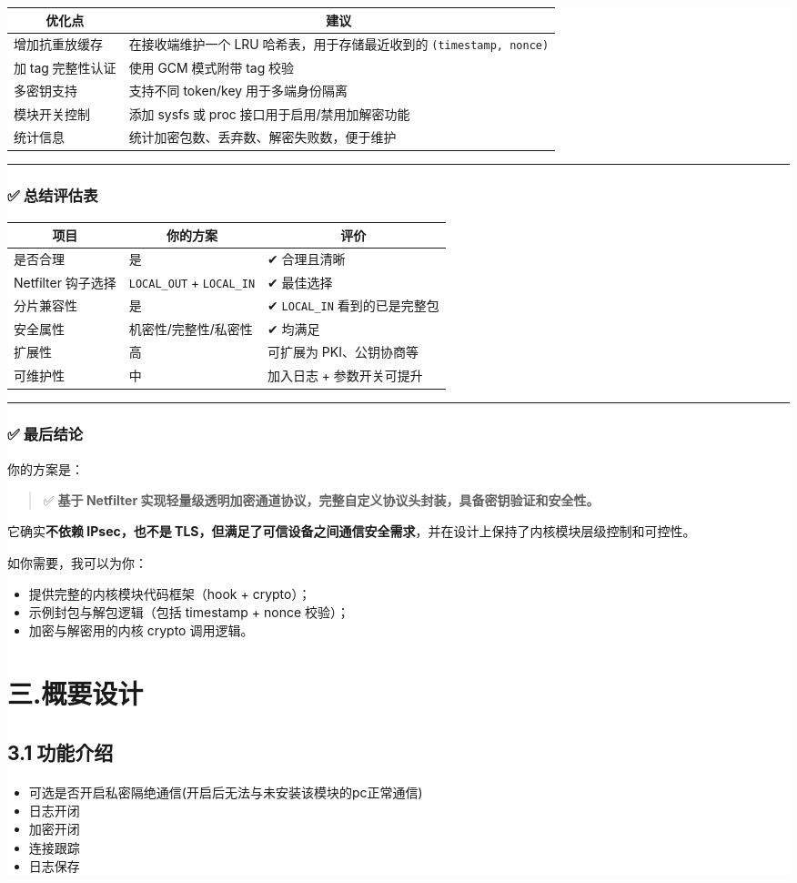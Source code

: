 | 优化点         | 建议                                              |
| ----------- | ----------------------------------------------- |
| 增加抗重放缓存     | 在接收端维护一个 LRU 哈希表，用于存储最近收到的 `(timestamp, nonce)` |
| 加 tag 完整性认证 | 使用 GCM 模式附带 tag 校验                              |
| 多密钥支持       | 支持不同 token/key 用于多端身份隔离                         |
| 模块开关控制      | 添加 sysfs 或 proc 接口用于启用/禁用加解密功能                  |
| 统计信息        | 统计加密包数、丢弃数、解密失败数，便于维护                           |

---

### ✅ 总结评估表

| 项目             | 你的方案                     | 评价                    |
| -------------- | ------------------------ | --------------------- |
| 是否合理           | 是                        | ✔ 合理且清晰               |
| Netfilter 钩子选择 | `LOCAL_OUT` + `LOCAL_IN` | ✔ 最佳选择                |
| 分片兼容性          | 是                        | ✔ `LOCAL_IN` 看到的已是完整包 |
| 安全属性           | 机密性/完整性/私密性              | ✔ 均满足                 |
| 扩展性            | 高                        | 可扩展为 PKI、公钥协商等        |
| 可维护性           | 中                        | 加入日志 + 参数开关可提升        |

---

### ✅ 最后结论

你的方案是：

> ✅ **基于 Netfilter 实现轻量级透明加密通道协议，完整自定义协议头封装，具备密钥验证和安全性。**

它确实**不依赖 IPsec，也不是 TLS，但满足了可信设备之间通信安全需求**，并在设计上保持了内核模块层级控制和可控性。

如你需要，我可以为你：

* 提供完整的内核模块代码框架（hook + crypto）；
* 示例封包与解包逻辑（包括 timestamp + nonce 校验）；
* 加密与解密用的内核 crypto 调用逻辑。


# 三.概要设计
## 3.1 功能介绍
- 可选是否开启私密隔绝通信(开启后无法与未安装该模块的pc正常通信)
- 日志开闭
- 加密开闭
- 连接跟踪
- 日志保存
